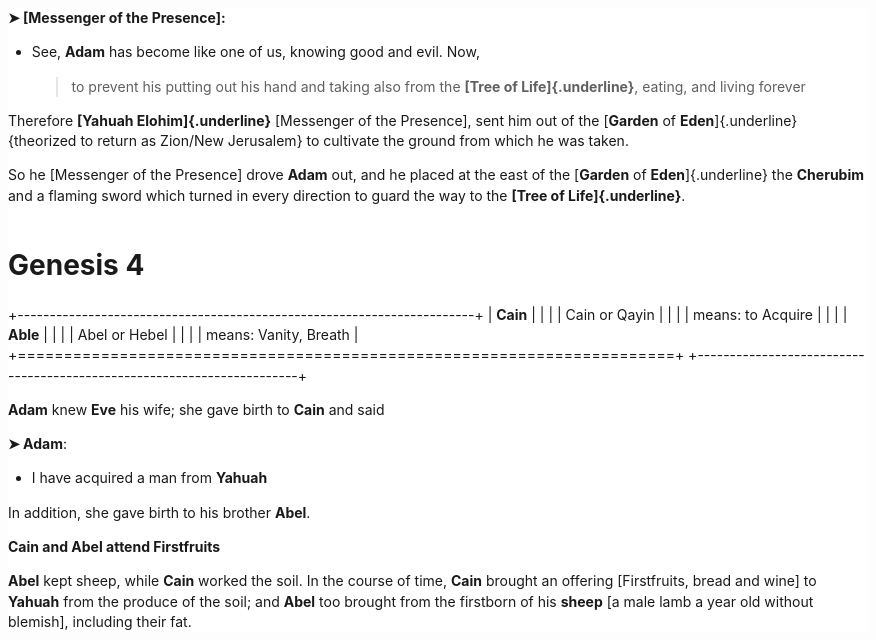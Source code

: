 **➤ \[Messenger of the Presence\]:**

-   See, **Adam** has become like one of us, knowing good and evil. Now,
    > to prevent his putting out his hand and taking also from the
    > **[Tree of Life]{.underline}**, eating, and living forever

Therefore **[Yahuah Elohim]{.underline}** \[Messenger of the Presence\],
sent him out of the [**Garden** of **Eden**]{.underline} {theorized to
return as Zion/New Jerusalem} to cultivate the ground from which he was
taken.

So he \[Messenger of the Presence\] drove **Adam** out, and he placed at
the east of the [**Garden** of **Eden**]{.underline} the **Cherubim**
and a flaming sword which turned in every direction to guard the way to
the **[Tree of Life]{.underline}**.

# Genesis 4

+-----------------------------------------------------------------------+
| **Cain**                                                              |
|                                                                       |
| Cain or Qayin                                                         |
|                                                                       |
| means: to Acquire                                                     |
|                                                                       |
| **Able**                                                              |
|                                                                       |
| Abel or Hebel                                                         |
|                                                                       |
| means: Vanity, Breath                                                 |
+=======================================================================+
+-----------------------------------------------------------------------+

**Adam** knew **Eve** his wife; she gave birth to **Cain** and said

**➤ Adam**:

-   I have acquired a man from **Yahuah**

In addition, she gave birth to his brother **Abel**.

**Cain and Abel attend Firstfruits**

**Abel** kept sheep, while **Cain** worked the soil. In the course of
time, **Cain** brought an offering \[Firstfruits, bread and wine\] to
**Yahuah** from the produce of the soil; and **Abel** too brought from
the firstborn of his **sheep** \[a male lamb a year old without
blemish\], including their fat.
